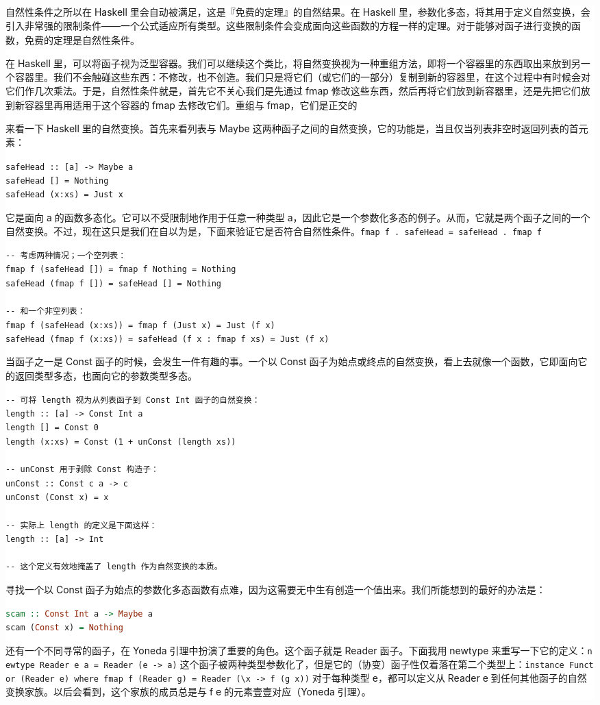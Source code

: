自然性条件之所以在 Haskell 里会自动被满足，这是『免费的定理』的自然结果。在 Haskell 里，参数化多态，将其用于定义自然变换，会引入非常强的限制条件——一个公式适应所有类型。这些限制条件会变成面向这些函数的方程一样的定理。对于能够对函子进行变换的函数，免费的定理是自然性条件。

在 Haskell 里，可以将函子视为泛型容器。我们可以继续这个类比，将自然变换视为一种重组方法，即将一个容器里的东西取出来放到另一个容器里。我们不会触碰这些东西：不修改，也不创造。我们只是将它们（或它们的一部分）复制到新的容器里，在这个过程中有时候会对它们作几次乘法。于是，自然性条件就是，首先它不关心我们是先通过 fmap 修改这些东西，然后再将它们放到新容器里，还是先把它们放到新容器里再用适用于这个容器的 fmap 去修改它们。重组与 fmap，它们是正交的

来看一下 Haskell 里的自然变换。首先来看列表与 Maybe 这两种函子之间的自然变换，它的功能是，当且仅当列表非空时返回列表的首元素：

```
safeHead :: [a] -> Maybe a
safeHead [] = Nothing
safeHead (x:xs) = Just x
```

它是面向 a 的函数多态化。它可以不受限制地作用于任意一种类型 a，因此它是一个参数化多态的例子。从而，它就是两个函子之间的一个自然变换。不过，现在这只是我们在自以为是，下面来验证它是否符合自然性条件。`fmap f . safeHead = safeHead . fmap f`

```
-- 考虑两种情况；一个空列表：
fmap f (safeHead []) = fmap f Nothing = Nothing
safeHead (fmap f []) = safeHead [] = Nothing

-- 和一个非空列表：
fmap f (safeHead (x:xs)) = fmap f (Just x) = Just (f x)
safeHead (fmap f (x:xs)) = safeHead (f x : fmap f xs) = Just (f x)
```

当函子之一是 Const 函子的时候，会发生一件有趣的事。一个以 Const 函子为始点或终点的自然变换，看上去就像一个函数，它即面向它的返回类型多态，也面向它的参数类型多态。

```
-- 可将 length 视为从列表函子到 Const Int 函子的自然变换：
length :: [a] -> Const Int a
length [] = Const 0
length (x:xs) = Const (1 + unConst (length xs))

-- unConst 用于剥除 Const 构造子：
unConst :: Const c a -> c
unConst (Const x) = x

-- 实际上 length 的定义是下面这样：
length :: [a] -> Int

-- 这个定义有效地掩盖了 length 作为自然变换的本质。
```

寻找一个以 Const 函子为始点的参数化多态函数有点难，因为这需要无中生有创造一个值出来。我们所能想到的最好的办法是：

```haskell
scam :: Const Int a -> Maybe a
scam (Const x) = Nothing
```

还有一个不同寻常的函子，在 Yoneda 引理中扮演了重要的角色。这个函子就是 Reader 函子。下面我用 newtype 来重写一下它的定义：`newtype Reader e a = Reader (e -> a)` 这个函子被两种类型参数化了，但是它的（协变）函子性仅着落在第二个类型上：`instance Functor (Reader e) where fmap f (Reader g) = Reader (\x -> f (g x))` 对于每种类型 e，都可以定义从 Reader e 到任何其他函子的自然变换家族。以后会看到，这个家族的成员总是与 f e 的元素壹壹对应（Yoneda 引理）。
